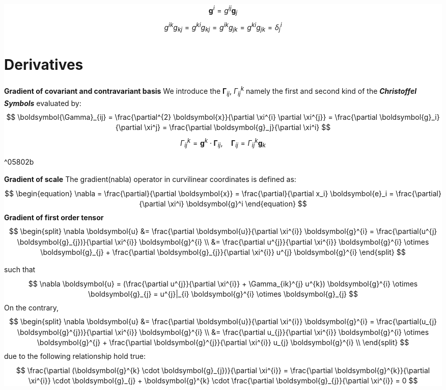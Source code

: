 $$
\boldsymbol{g}^{i} = g^{ij} \boldsymbol{g}_{j}
$$
$$
g^{ik}g_{kj} = g^{ki}g_{kj} = g^{ik}g_{jk} = g^{ki}g_{jk} = \delta_{j}^{i}
$$
# Derivatives
**Gradient of covariant and contravariant basis**
We introduce the $\boldsymbol{\Gamma}_{ij}$, $\Gamma_{ij}^{k}$ namely the first and second kind of the ***Christoffel Symbols*** evaluated by:
$$
\boldsymbol{\Gamma}_{ij} = \frac{\partial^{2} \boldsymbol{x}}{\partial \xi^{i} \partial \xi^{j}} = \frac{\partial \boldsymbol{g}_i}{\partial \xi^j} = \frac{\partial \boldsymbol{g}_j}{\partial \xi^i}
$$
$$
\Gamma_{ij}^{k} = \boldsymbol{g}^{k} \cdot \boldsymbol{\Gamma}_{ij}, \quad 
\boldsymbol{\Gamma}_{ij} = \Gamma_{ij}^{k} \boldsymbol{g}_{k}
$$

^05802b

**Gradient of scale**
The gradient(nabla) operator in curvilinear coordinates is defined as:
$$
\begin{equation}
\nabla = \frac{\partial}{\partial \boldsymbol{x}} = 
\frac{\partial}{\partial x_i} \boldsymbol{e}_i = \frac{\partial}{\partial \xi^i} \boldsymbol{g}^i
\end{equation}
$$
**Gradient of first order tensor**
$$
\begin{split}
\nabla \boldsymbol{u} &= \frac{\partial \boldsymbol{u}}{\partial \xi^{i}} \boldsymbol{g}^{i}
= \frac{\partial(u^{j} \boldsymbol{g}_{j})}{\partial \xi^{i}} \boldsymbol{g}^{i} \\
&= \frac{\partial u^{j}}{\partial \xi^{i}} \boldsymbol{g}^{i} \otimes \boldsymbol{g}_{j} + 
\frac{\partial \boldsymbol{g}_{j}}{\partial \xi^{i}} u^{j} \boldsymbol{g}^{i}
\end{split}
$$

  
such that
$$
\nabla \boldsymbol{u} = (\frac{\partial u^{j}}{\partial \xi^{i}} + \Gamma_{ik}^{j} u^{k})
\boldsymbol{g}^{i} \otimes \boldsymbol{g}_{j} = u^{j}|_{i} \boldsymbol{g}^{i} \otimes \boldsymbol{g}_{j}
$$
On the contrary,
$$
\begin{split}
\nabla \boldsymbol{u} &= \frac{\partial \boldsymbol{u}}{\partial \xi^{i}} \boldsymbol{g}^{i}
= \frac{\partial(u_{j} \boldsymbol{g}^{j})}{\partial \xi^{i}} \boldsymbol{g}^{i} \\
&= \frac{\partial u_{j}}{\partial \xi^{i}} \boldsymbol{g}^{i} \otimes \boldsymbol{g}^{j} + 
\frac{\partial \boldsymbol{g}^{j}}{\partial \xi^{i}} u_{j} \boldsymbol{g}^{i} \\
\end{split}
$$
due to the following relationship hold true:
$$
\frac{\partial (\boldsymbol{g}^{k} \cdot \boldsymbol{g}_{j})}{\partial \xi^{i}}
= \frac{\partial \boldsymbol{g}^{k}}{\partial \xi^{i}} \cdot \boldsymbol{g}_{j} + \boldsymbol{g}^{k} \cdot \frac{\partial \boldsymbol{g}_{j}}{\partial \xi^{i}} = 0
$$
  